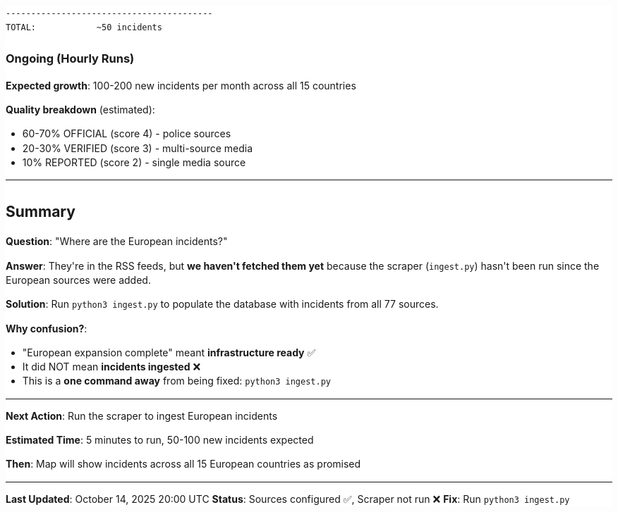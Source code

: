 ```
-----------------------------------------
TOTAL:            ~50 incidents
```

### Ongoing (Hourly Runs)

**Expected growth**: 100-200 new incidents per month across all 15 countries

**Quality breakdown** (estimated):
- 60-70% OFFICIAL (score 4) - police sources
- 20-30% VERIFIED (score 3) - multi-source media
- 10% REPORTED (score 2) - single media source

---

## Summary

**Question**: "Where are the European incidents?"

**Answer**: They're in the RSS feeds, but **we haven't fetched them yet** because the scraper (`ingest.py`) hasn't been run since the European sources were added.

**Solution**: Run `python3 ingest.py` to populate the database with incidents from all 77 sources.

**Why confusion?**:
- "European expansion complete" meant **infrastructure ready** ✅
- It did NOT mean **incidents ingested** ❌
- This is a **one command away** from being fixed: `python3 ingest.py`

---

**Next Action**: Run the scraper to ingest European incidents

**Estimated Time**: 5 minutes to run, 50-100 new incidents expected

**Then**: Map will show incidents across all 15 European countries as promised

---

**Last Updated**: October 14, 2025 20:00 UTC
**Status**: Sources configured ✅, Scraper not run ❌
**Fix**: Run `python3 ingest.py`
